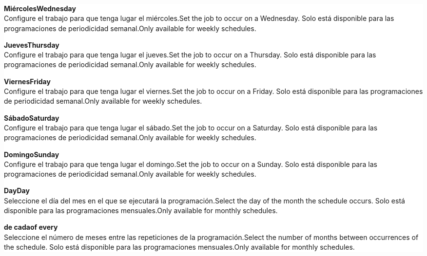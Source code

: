  <span data-ttu-id="ea331-228">**Miércoles**</span><span class="sxs-lookup"><span data-stu-id="ea331-228">**Wednesday**</span></span>  
 <span data-ttu-id="ea331-229">Configure el trabajo para que tenga lugar el miércoles.</span><span class="sxs-lookup"><span data-stu-id="ea331-229">Set the job to occur on a Wednesday.</span></span> <span data-ttu-id="ea331-230">Solo está disponible para las programaciones de periodicidad semanal.</span><span class="sxs-lookup"><span data-stu-id="ea331-230">Only available for weekly schedules.</span></span>  
  
 <span data-ttu-id="ea331-231">**Jueves**</span><span class="sxs-lookup"><span data-stu-id="ea331-231">**Thursday**</span></span>  
 <span data-ttu-id="ea331-232">Configure el trabajo para que tenga lugar el jueves.</span><span class="sxs-lookup"><span data-stu-id="ea331-232">Set the job to occur on a Thursday.</span></span> <span data-ttu-id="ea331-233">Solo está disponible para las programaciones de periodicidad semanal.</span><span class="sxs-lookup"><span data-stu-id="ea331-233">Only available for weekly schedules.</span></span>  
  
 <span data-ttu-id="ea331-234">**Viernes**</span><span class="sxs-lookup"><span data-stu-id="ea331-234">**Friday**</span></span>  
 <span data-ttu-id="ea331-235">Configure el trabajo para que tenga lugar el viernes.</span><span class="sxs-lookup"><span data-stu-id="ea331-235">Set the job to occur on a Friday.</span></span> <span data-ttu-id="ea331-236">Solo está disponible para las programaciones de periodicidad semanal.</span><span class="sxs-lookup"><span data-stu-id="ea331-236">Only available for weekly schedules.</span></span>  
  
 <span data-ttu-id="ea331-237">**Sábado**</span><span class="sxs-lookup"><span data-stu-id="ea331-237">**Saturday**</span></span>  
 <span data-ttu-id="ea331-238">Configure el trabajo para que tenga lugar el sábado.</span><span class="sxs-lookup"><span data-stu-id="ea331-238">Set the job to occur on a Saturday.</span></span> <span data-ttu-id="ea331-239">Solo está disponible para las programaciones de periodicidad semanal.</span><span class="sxs-lookup"><span data-stu-id="ea331-239">Only available for weekly schedules.</span></span>  
  
 <span data-ttu-id="ea331-240">**Domingo**</span><span class="sxs-lookup"><span data-stu-id="ea331-240">**Sunday**</span></span>  
 <span data-ttu-id="ea331-241">Configure el trabajo para que tenga lugar el domingo.</span><span class="sxs-lookup"><span data-stu-id="ea331-241">Set the job to occur on a Sunday.</span></span> <span data-ttu-id="ea331-242">Solo está disponible para las programaciones de periodicidad semanal.</span><span class="sxs-lookup"><span data-stu-id="ea331-242">Only available for weekly schedules.</span></span>  
  
 <span data-ttu-id="ea331-243">**Day**</span><span class="sxs-lookup"><span data-stu-id="ea331-243">**Day**</span></span>  
 <span data-ttu-id="ea331-244">Seleccione el día del mes en el que se ejecutará la programación.</span><span class="sxs-lookup"><span data-stu-id="ea331-244">Select the day of the month the schedule occurs.</span></span> <span data-ttu-id="ea331-245">Solo está disponible para las programaciones mensuales.</span><span class="sxs-lookup"><span data-stu-id="ea331-245">Only available for monthly schedules.</span></span>  
  
 <span data-ttu-id="ea331-246">**de cada**</span><span class="sxs-lookup"><span data-stu-id="ea331-246">**of every**</span></span>  
 <span data-ttu-id="ea331-247">Seleccione el número de meses entre las repeticiones de la programación.</span><span class="sxs-lookup"><span data-stu-id="ea331-247">Select the number of months between occurrences of the schedule.</span></span> <span data-ttu-id="ea331-248">Solo está disponible para las programaciones mensuales.</span><span class="sxs-lookup"><span data-stu-id="ea331-248">Only available for monthly schedules.</span></span>  
  